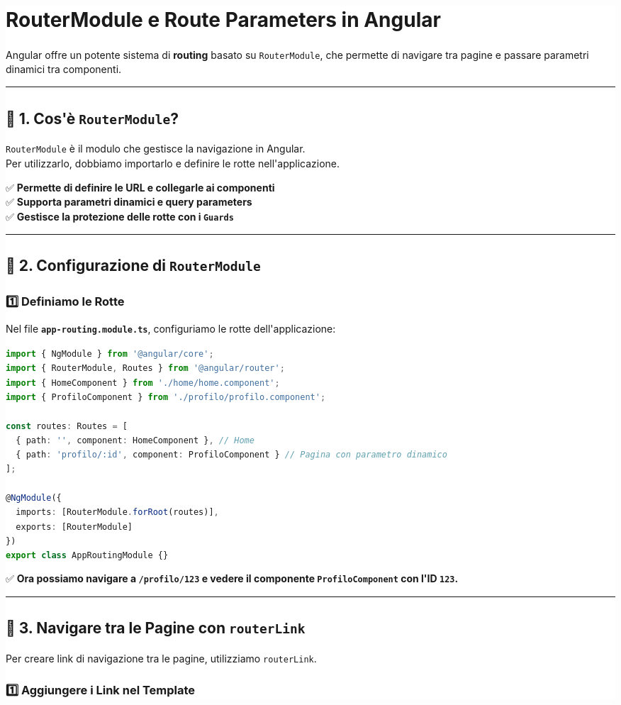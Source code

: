 # RouterModule e Route Parameters in Angular

Angular offre un potente sistema di **routing** basato su `RouterModule`, che permette di navigare tra pagine e passare parametri dinamici tra componenti.

---

## 📌 1. Cos'è `RouterModule`?

`RouterModule` è il modulo che gestisce la navigazione in Angular.  
Per utilizzarlo, dobbiamo importarlo e definire le rotte nell'applicazione.

✅ **Permette di definire le URL e collegarle ai componenti**  
✅ **Supporta parametri dinamici e query parameters**  
✅ **Gestisce la protezione delle rotte con i `Guards`**  

---

## 📌 2. Configurazione di `RouterModule`

### **1️⃣ Definiamo le Rotte**
Nel file **`app-routing.module.ts`**, configuriamo le rotte dell'applicazione:

```typescript
import { NgModule } from '@angular/core';
import { RouterModule, Routes } from '@angular/router';
import { HomeComponent } from './home/home.component';
import { ProfiloComponent } from './profilo/profilo.component';

const routes: Routes = [
  { path: '', component: HomeComponent }, // Home
  { path: 'profilo/:id', component: ProfiloComponent } // Pagina con parametro dinamico
];

@NgModule({
  imports: [RouterModule.forRoot(routes)],
  exports: [RouterModule]
})
export class AppRoutingModule {}
````

✅ **Ora possiamo navigare a `/profilo/123` e vedere il componente `ProfiloComponent` con l'ID `123`.**

---

## 📌 3. Navigare tra le Pagine con `routerLink`

Per creare link di navigazione tra le pagine, utilizziamo `routerLink`.

### **1️⃣ Aggiungere i Link nel Template**
